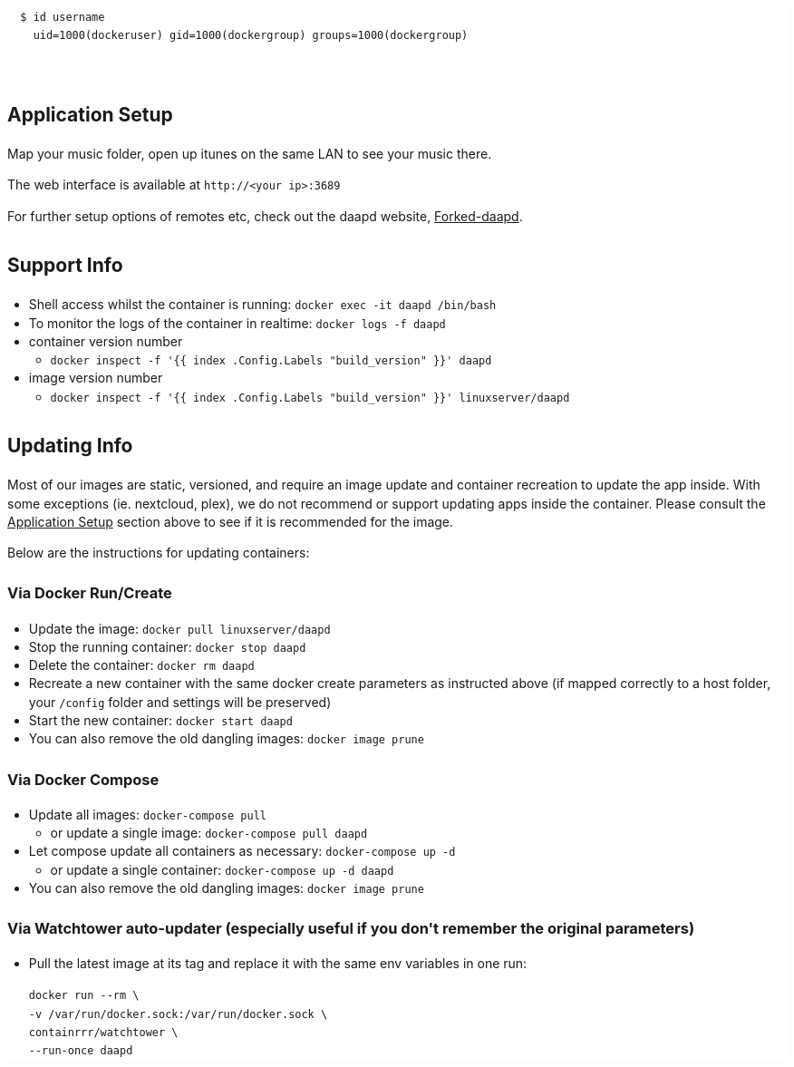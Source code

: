 ```
  $ id username
    uid=1000(dockeruser) gid=1000(dockergroup) groups=1000(dockergroup)
```


&nbsp;
## Application Setup

Map your music folder, open up itunes on the same LAN to see your music there.

The web interface is available at `http://<your ip>:3689`

For further setup options of remotes etc, check out the daapd website, [Forked-daapd](https://ejurgensen.github.io/forked-daapd/).



## Support Info

* Shell access whilst the container is running: `docker exec -it daapd /bin/bash`
* To monitor the logs of the container in realtime: `docker logs -f daapd`
* container version number
  * `docker inspect -f '{{ index .Config.Labels "build_version" }}' daapd`
* image version number
  * `docker inspect -f '{{ index .Config.Labels "build_version" }}' linuxserver/daapd`

## Updating Info

Most of our images are static, versioned, and require an image update and container recreation to update the app inside. With some exceptions (ie. nextcloud, plex), we do not recommend or support updating apps inside the container. Please consult the [Application Setup](#application-setup) section above to see if it is recommended for the image.

Below are the instructions for updating containers:

### Via Docker Run/Create
* Update the image: `docker pull linuxserver/daapd`
* Stop the running container: `docker stop daapd`
* Delete the container: `docker rm daapd`
* Recreate a new container with the same docker create parameters as instructed above (if mapped correctly to a host folder, your `/config` folder and settings will be preserved)
* Start the new container: `docker start daapd`
* You can also remove the old dangling images: `docker image prune`

### Via Docker Compose
* Update all images: `docker-compose pull`
  * or update a single image: `docker-compose pull daapd`
* Let compose update all containers as necessary: `docker-compose up -d`
  * or update a single container: `docker-compose up -d daapd`
* You can also remove the old dangling images: `docker image prune`

### Via Watchtower auto-updater (especially useful if you don't remember the original parameters)
* Pull the latest image at its tag and replace it with the same env variables in one run:
  ```
  docker run --rm \
  -v /var/run/docker.sock:/var/run/docker.sock \
  containrrr/watchtower \
  --run-once daapd
  ```
